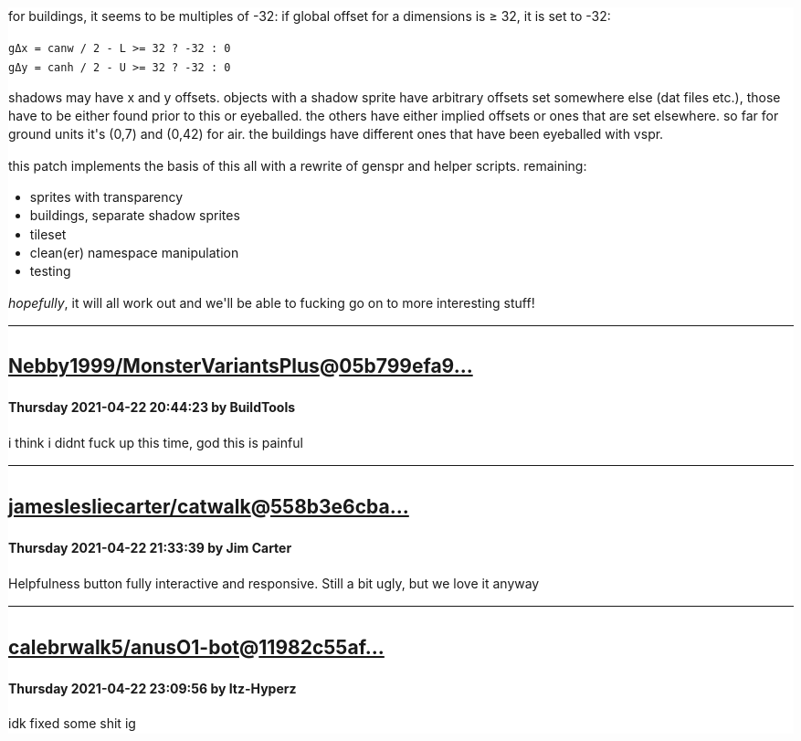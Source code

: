 for buildings, it seems to be multiples of -32: if global offset for
a dimensions is ≥ 32, it is set to -32:

	gΔx = canw / 2 - L >= 32 ? -32 : 0
	gΔy = canh / 2 - U >= 32 ? -32 : 0

shadows may have x and y offsets.  objects with a shadow sprite have
arbitrary offsets set somewhere else (dat files etc.), those have to
be either found prior to this or eyeballed.  the others have either
implied offsets or ones that are set elsewhere.  so far for ground
units it's (0,7) and (0,42) for air.  the buildings have different
ones that have been eyeballed with vspr.

this patch implements the basis of this all with a rewrite of genspr
and helper scripts.
remaining:
- sprites with transparency
- buildings, separate shadow sprites
- tileset
- clean(er) namespace manipulation
- testing

*hopefully*, it will all work out and we'll be able to fucking go on
to more interesting stuff!

---
## [Nebby1999/MonsterVariantsPlus](https://github.com/Nebby1999/MonsterVariantsPlus)@[05b799efa9...](https://github.com/Nebby1999/MonsterVariantsPlus/commit/05b799efa9c39e45ace85a3be5431bce0db2bb90)
#### Thursday 2021-04-22 20:44:23 by BuildTools

i think i didnt fuck up this time, god this is painful

---
## [jameslesliecarter/catwalk](https://github.com/jameslesliecarter/catwalk)@[558b3e6cba...](https://github.com/jameslesliecarter/catwalk/commit/558b3e6cba4fd5d8f3f30a16c557772c12143b4b)
#### Thursday 2021-04-22 21:33:39 by Jim Carter

Helpfulness button fully interactive and responsive. Still a bit ugly, but we love it anyway

---
## [calebrwalk5/anusO1-bot](https://github.com/calebrwalk5/anusO1-bot)@[11982c55af...](https://github.com/calebrwalk5/anusO1-bot/commit/11982c55af5b6d5ccac66b15a62cec4a38930891)
#### Thursday 2021-04-22 23:09:56 by Itz-Hyperz

idk fixed some shit ig
